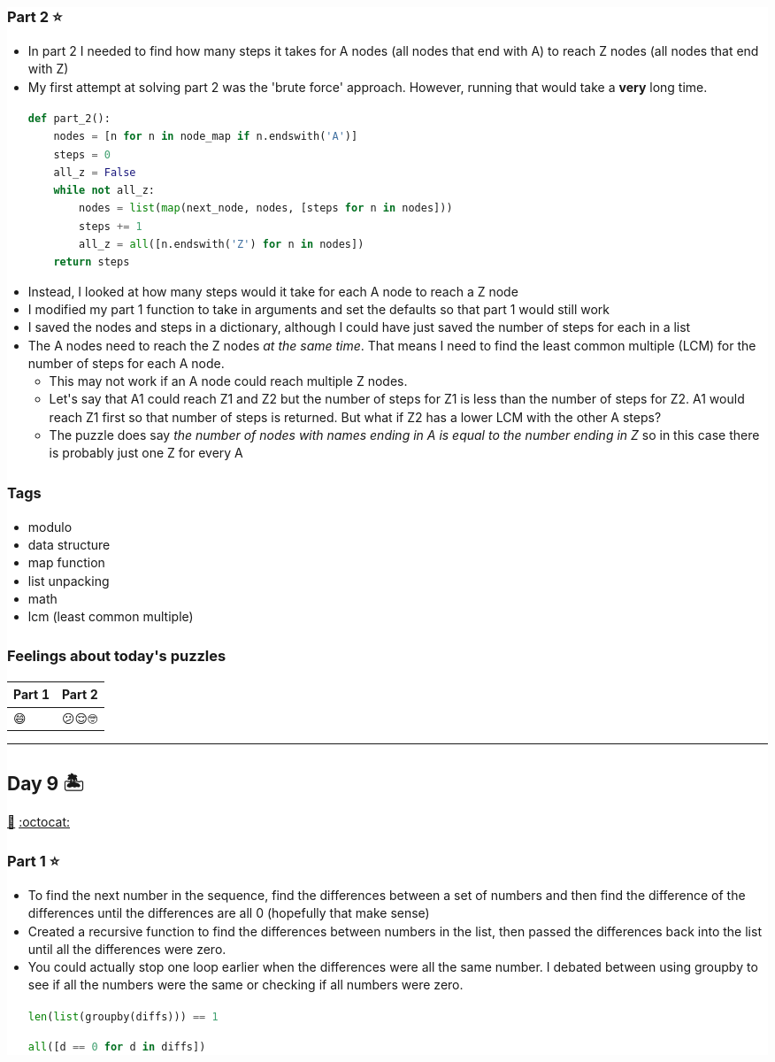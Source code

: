 ### Part 2 :star:
- In part 2 I needed to find how many steps it takes for A nodes (all nodes that end with A) to reach Z nodes (all nodes that end with Z)
- My first attempt at solving part 2 was the 'brute force' approach. However, running that would take a **very** long time.
  ```python 
  def part_2():
      nodes = [n for n in node_map if n.endswith('A')]
      steps = 0
      all_z = False
      while not all_z:
          nodes = list(map(next_node, nodes, [steps for n in nodes]))
          steps += 1
          all_z = all([n.endswith('Z') for n in nodes])
      return steps
  ```
- Instead, I looked at how many steps would it take for each A node to reach a Z node
- I modified my part 1 function to take in arguments and set the defaults so that part 1 would still work 
- I saved the nodes and steps in a dictionary, although I could have just saved the number of steps for each in a list
- The A nodes need to reach the Z nodes *at the same time*. That means I need to find the least common multiple (LCM) for the number of steps for each A node. 
  - This may not work if an A node could reach multiple Z nodes. 
  - Let's say that A1 could reach Z1 and Z2 but the number of steps for Z1 is less than the number of steps for Z2. A1 would reach Z1 first so that number of steps is returned. But what if Z2 has a lower LCM with the other A steps?
  - The puzzle does say *the number of nodes with names ending in A is equal to the number ending in Z* so in this case there is probably just one Z for every A

### Tags
- modulo
- data structure 
- map function
- list unpacking
- math 
- lcm (least common multiple)

### Feelings about today's puzzles
| **Part 1** | **Part 2** |
|------------|------------|
|😄|😕😌🤓|
---

## Day 9 :desert_island:

[🧩](https://adventofcode.com/2023/day/9 "Puzzle")    [:octocat:](https://github.com/lcirvine/advent_of_code/blob/master/2023/day9.py "Code")

### Part 1 :star:
- To find the next number in the sequence, find the differences between a set of numbers and then find the difference of the differences until the differences are all 0 (hopefully that make sense)
- Created a recursive function to find the differences between numbers in the list, then passed the differences back into the list until all the differences were zero.
- You could actually stop one loop earlier when the differences were all the same number. I debated between using groupby to see if all the numbers were the same or checking if all numbers were zero. 
  ```python
  len(list(groupby(diffs))) == 1
  ```
  ```python
  all([d == 0 for d in diffs])
  ```